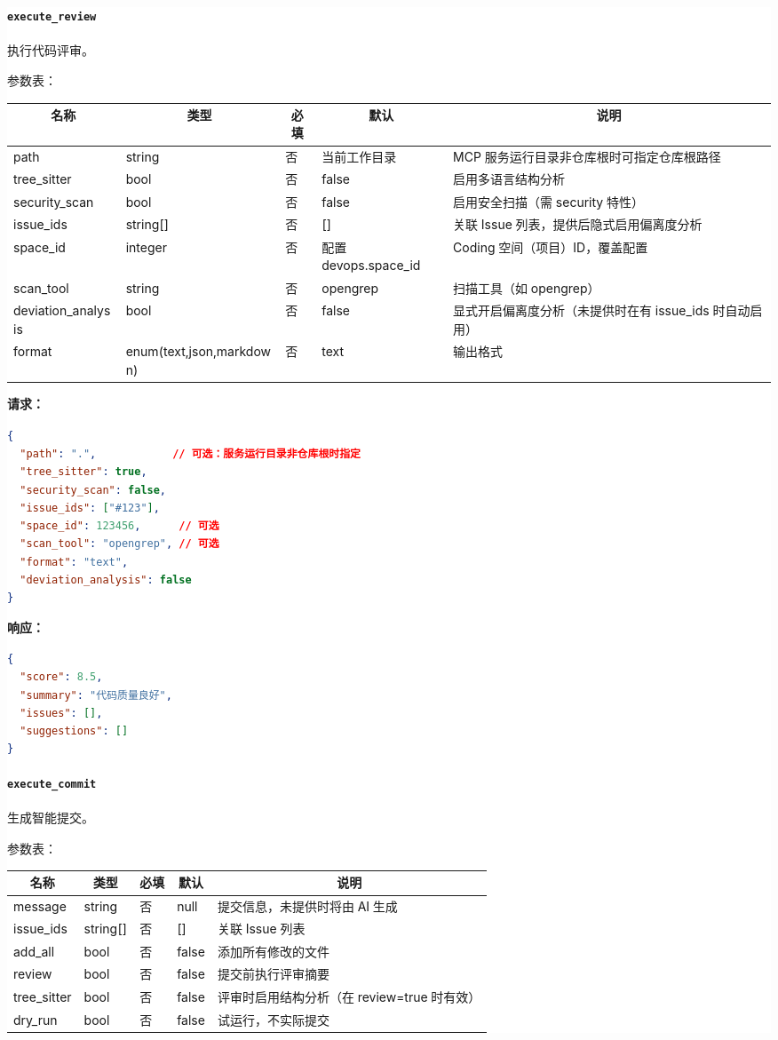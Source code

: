 #### `execute_review`

执行代码评审。

参数表：

| 名称 | 类型 | 必填 | 默认 | 说明 |
|-----|------|------|------|------|
| path | string | 否 | 当前工作目录 | MCP 服务运行目录非仓库根时可指定仓库根路径 |
| tree_sitter | bool | 否 | false | 启用多语言结构分析 |
| security_scan | bool | 否 | false | 启用安全扫描（需 security 特性） |
| issue_ids | string[] | 否 | [] | 关联 Issue 列表，提供后隐式启用偏离度分析 |
| space_id | integer | 否 | 配置 devops.space_id | Coding 空间（项目）ID，覆盖配置 |
| scan_tool | string | 否 | opengrep | 扫描工具（如 opengrep） |
| deviation_analysis | bool | 否 | false | 显式开启偏离度分析（未提供时在有 issue_ids 时自动启用） |
| format | enum(text,json,markdown) | 否 | text | 输出格式 |

**请求：**
```json
{
  "path": ".",            // 可选：服务运行目录非仓库根时指定
  "tree_sitter": true,
  "security_scan": false,
  "issue_ids": ["#123"],
  "space_id": 123456,      // 可选
  "scan_tool": "opengrep", // 可选
  "format": "text",
  "deviation_analysis": false
}
```

**响应：**
```json
{
  "score": 8.5,
  "summary": "代码质量良好",
  "issues": [],
  "suggestions": []
}
```

#### `execute_commit`

生成智能提交。

参数表：

| 名称 | 类型 | 必填 | 默认 | 说明 |
|-----|------|------|------|------|
| message | string | 否 | null | 提交信息，未提供时将由 AI 生成 |
| issue_ids | string[] | 否 | [] | 关联 Issue 列表 |
| add_all | bool | 否 | false | 添加所有修改的文件 |
| review | bool | 否 | false | 提交前执行评审摘要 |
| tree_sitter | bool | 否 | false | 评审时启用结构分析（在 review=true 时有效） |
| dry_run | bool | 否 | false | 试运行，不实际提交 |
